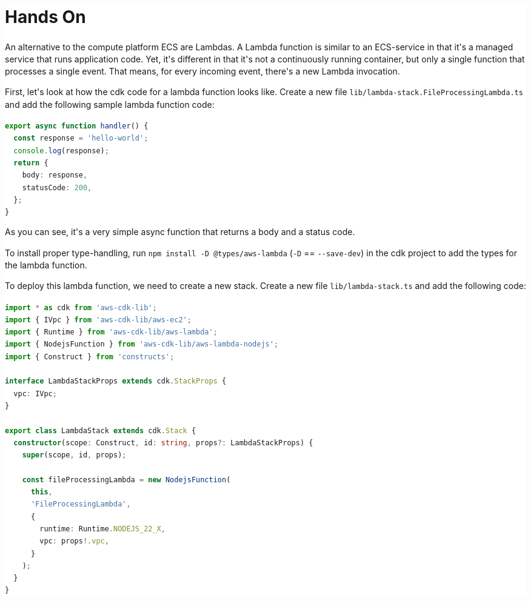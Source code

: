 # Hands On

An alternative to the compute platform ECS are Lambdas. A Lambda function is similar to an ECS-service in that it's a managed service that runs application code. Yet, it's different in that it's not a continuously running container, but only a single function that processes a single event.
That means, for every incoming event, there's a new Lambda invocation.

First, let's look at how the cdk code for a lambda function looks like.
Create a new file `lib/lambda-stack.FileProcessingLambda.ts` and add the following sample lambda function code:

```typescript
export async function handler() {
  const response = 'hello-world';
  console.log(response);
  return {
    body: response,
    statusCode: 200,
  };
}
```

As you can see, it's a very simple async function that returns a body and a status code.

To install proper type-handling, run `npm install -D @types/aws-lambda` (`-D` == `--save-dev`) in the cdk project to add the types for the lambda function.

To deploy this lambda function, we need to create a new stack.
Create a new file `lib/lambda-stack.ts` and add the following code:

```typescript
import * as cdk from 'aws-cdk-lib';
import { IVpc } from 'aws-cdk-lib/aws-ec2';
import { Runtime } from 'aws-cdk-lib/aws-lambda';
import { NodejsFunction } from 'aws-cdk-lib/aws-lambda-nodejs';
import { Construct } from 'constructs';

interface LambdaStackProps extends cdk.StackProps {
  vpc: IVpc;
}

export class LambdaStack extends cdk.Stack {
  constructor(scope: Construct, id: string, props?: LambdaStackProps) {
    super(scope, id, props);

    const fileProcessingLambda = new NodejsFunction(
      this,
      'FileProcessingLambda',
      {
        runtime: Runtime.NODEJS_22_X,
        vpc: props!.vpc,
      }
    );
  }
}
```
